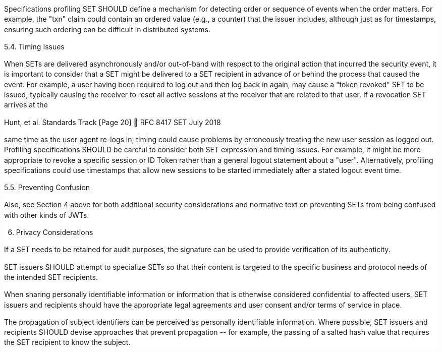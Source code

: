    Specifications profiling SET SHOULD define a mechanism for detecting
   order or sequence of events when the order matters.  For example, the
   "txn" claim could contain an ordered value (e.g., a counter) that the
   issuer includes, although just as for timestamps, ensuring such
   ordering can be difficult in distributed systems.

5.4.  Timing Issues

   When SETs are delivered asynchronously and/or out-of-band with
   respect to the original action that incurred the security event, it
   is important to consider that a SET might be delivered to a SET
   recipient in advance of or behind the process that caused the event.
   For example, a user having been required to log out and then log back
   in again, may cause a "token revoked" SET to be issued, typically
   causing the receiver to reset all active sessions at the receiver
   that are related to that user.  If a revocation SET arrives at the



Hunt, et al.                 Standards Track                   [Page 20]

RFC 8417                           SET                         July 2018


   same time as the user agent re-logs in, timing could cause problems
   by erroneously treating the new user session as logged out.
   Profiling specifications SHOULD be careful to consider both SET
   expression and timing issues.  For example, it might be more
   appropriate to revoke a specific session or ID Token rather than a
   general logout statement about a "user".  Alternatively, profiling
   specifications could use timestamps that allow new sessions to be
   started immediately after a stated logout event time.

5.5.  Preventing Confusion

   Also, see Section 4 above for both additional security considerations
   and normative text on preventing SETs from being confused with other
   kinds of JWTs.

6.  Privacy Considerations

   If a SET needs to be retained for audit purposes, the signature can
   be used to provide verification of its authenticity.

   SET issuers SHOULD attempt to specialize SETs so that their content
   is targeted to the specific business and protocol needs of the
   intended SET recipients.

   When sharing personally identifiable information or information that
   is otherwise considered confidential to affected users, SET issuers
   and recipients should have the appropriate legal agreements and user
   consent and/or terms of service in place.

   The propagation of subject identifiers can be perceived as personally
   identifiable information.  Where possible, SET issuers and recipients
   SHOULD devise approaches that prevent propagation -- for example, the
   passing of a salted hash value that requires the SET recipient to
   know the subject.
